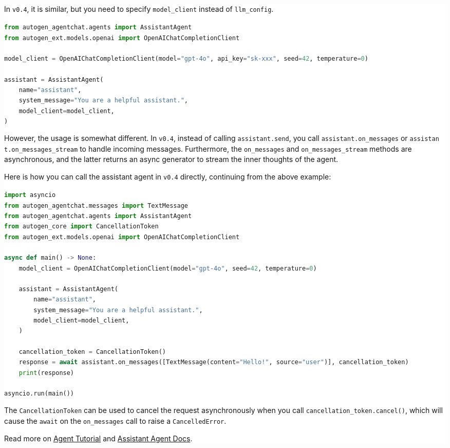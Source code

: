 In `v0.4`, it is similar, but you need to specify `model_client` instead of `llm_config`.

```python
from autogen_agentchat.agents import AssistantAgent
from autogen_ext.models.openai import OpenAIChatCompletionClient

model_client = OpenAIChatCompletionClient(model="gpt-4o", api_key="sk-xxx", seed=42, temperature=0)

assistant = AssistantAgent(
    name="assistant",
    system_message="You are a helpful assistant.",
    model_client=model_client,
)
```

However, the usage is somewhat different. In `v0.4`, instead of calling `assistant.send`,
you call `assistant.on_messages` or `assistant.on_messages_stream` to handle incoming messages.
Furthermore, the `on_messages` and `on_messages_stream` methods are asynchronous,
and the latter returns an async generator to stream the inner thoughts of the agent.

Here is how you can call the assistant agent in `v0.4` directly, continuing from the above example:

```python
import asyncio
from autogen_agentchat.messages import TextMessage
from autogen_agentchat.agents import AssistantAgent
from autogen_core import CancellationToken
from autogen_ext.models.openai import OpenAIChatCompletionClient

async def main() -> None:
    model_client = OpenAIChatCompletionClient(model="gpt-4o", seed=42, temperature=0)

    assistant = AssistantAgent(
        name="assistant",
        system_message="You are a helpful assistant.",
        model_client=model_client,
    )

    cancellation_token = CancellationToken()
    response = await assistant.on_messages([TextMessage(content="Hello!", source="user")], cancellation_token)
    print(response)

asyncio.run(main())
```

The `CancellationToken` can be used to cancel the request asynchronously
when you call `cancellation_token.cancel()`, which will cause the `await`
on the `on_messages` call to raise a `CancelledError`.

Read more on [Agent Tutorial](https://microsoft.github.io/autogen/dev/user-guide/agentchat-user-guide/tutorial/agents.html)
and
[Assistant Agent Docs](https://microsoft.github.io/autogen/dev/reference/python/autogen_agentchat.agents.html#autogen_agentchat.agents.AssistantAgent).
